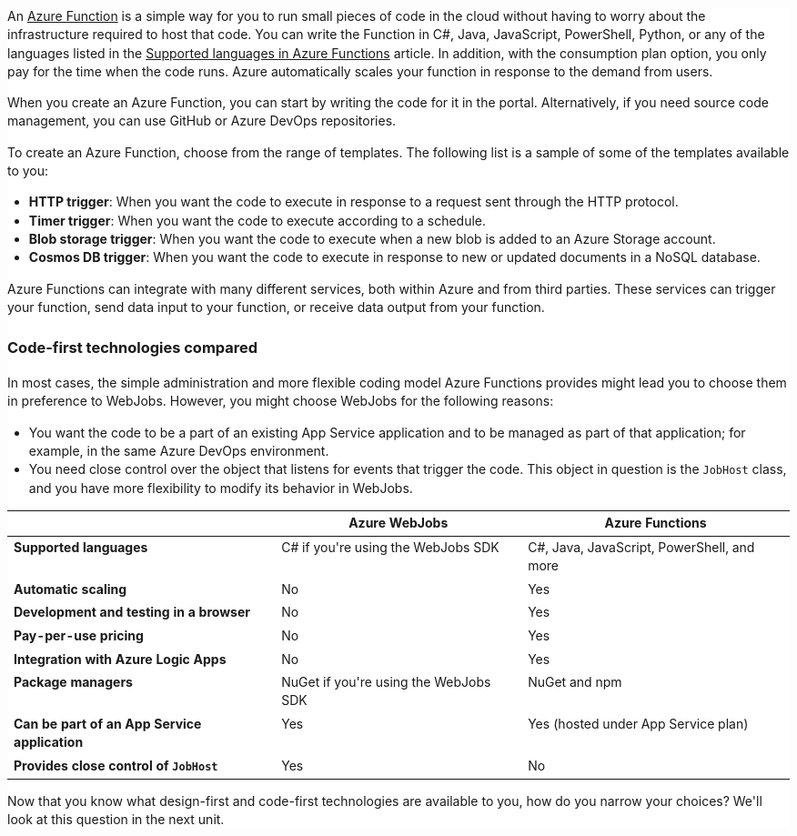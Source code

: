 An [Azure Function](https://azure.microsoft.com/products/functions/) is a simple way for you to run small pieces of code in the cloud without having to worry about the infrastructure required to host that code. You can write the Function in C#, Java, JavaScript, PowerShell, Python, or any of the languages listed in the [Supported languages in Azure Functions](/azure/azure-functions/supported-languages) article. In addition, with the consumption plan option, you only pay for the time when the code runs. Azure automatically scales your function in response to the demand from users.

When you create an Azure Function, you can start by writing the code for it in the portal. Alternatively, if you need source code management, you can use GitHub or Azure DevOps repositories.

To create an Azure Function, choose from the range of templates. The following list is a sample of some of the templates available to you:

- **HTTP trigger**: When you want the code to execute in response to a request sent through the HTTP protocol.
- **Timer trigger**: When you want the code to execute according to a schedule.
- **Blob storage trigger**: When you want the code to execute when a new blob is added to an Azure Storage account.
- **Cosmos DB trigger**: When you want the code to execute in response to new or updated documents in a NoSQL database.

Azure Functions can integrate with many different services, both within Azure and from third parties. These services can trigger your function, send data input to your function, or receive data output from your function.

### Code-first technologies compared

In most cases, the simple administration and more flexible coding model Azure Functions provides might lead you to choose them in preference to WebJobs. However, you might choose WebJobs for the following reasons:

- You want the code to be a part of an existing App Service application and to be managed as part of that application; for example, in the same Azure DevOps environment.
- You need close control over the object that listens for events that trigger the code. This object in question is the `JobHost` class, and you have more flexibility to modify its behavior in WebJobs.

|   | Azure WebJobs | Azure Functions |
|---|---------------|-----------------|
| **Supported languages** | C# if you're using the WebJobs SDK | C#, Java, JavaScript, PowerShell, and more |
| **Automatic scaling** | No | Yes |
| **Development and testing in a browser** | No | Yes |
| **Pay-per-use pricing** | No | Yes |
| **Integration with Azure Logic Apps** | No | Yes |
| **Package managers** | NuGet if you're using the WebJobs SDK | NuGet and npm |
| **Can be part of an App Service application** | Yes | Yes (hosted under App Service plan) |
| **Provides close control of `JobHost`** | Yes | No |

Now that you know what design-first and code-first technologies are available to you, how do you narrow your choices? We'll look at this question in the next unit.
